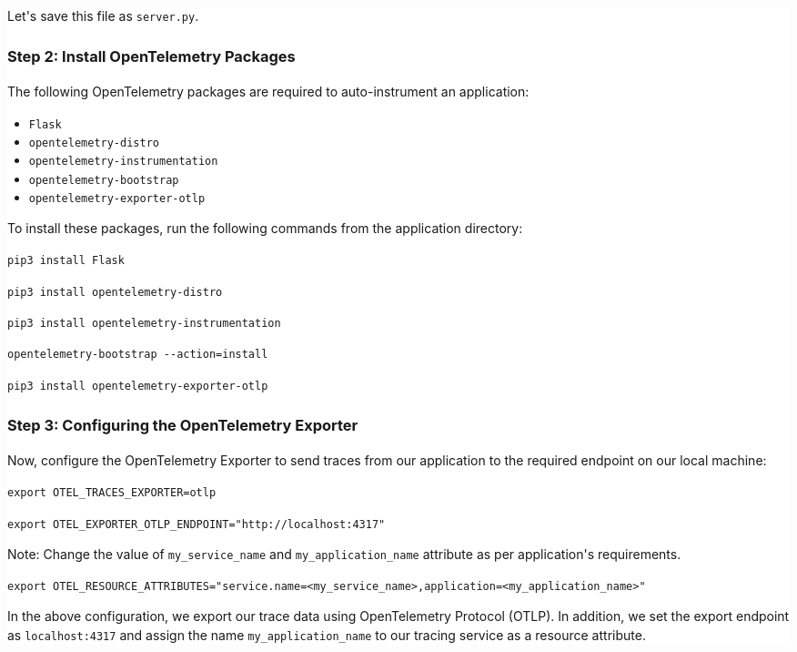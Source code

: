 Let's save this file as ```server.py```.

### Step 2: Install OpenTelemetry Packages

The following OpenTelemetry packages are required to auto-instrument an application:

* ```Flask```
* ```opentelemetry-distro```
* ```opentelemetry-instrumentation```
* ```opentelemetry-bootstrap```
* ```opentelemetry-exporter-otlp```

To install these packages, run the following commands from the application directory:

```
pip3 install Flask
```

```
pip3 install opentelemetry-distro
```

```
pip3 install opentelemetry-instrumentation
```

```
opentelemetry-bootstrap --action=install
```

```
pip3 install opentelemetry-exporter-otlp
```

### Step 3: Configuring the OpenTelemetry Exporter

Now, configure the OpenTelemetry Exporter to send traces from our application to the required endpoint on our local
machine:

```
export OTEL_TRACES_EXPORTER=otlp
```

```
export OTEL_EXPORTER_OTLP_ENDPOINT="http://localhost:4317"
```

Note: Change the value of `my_service_name` and `my_application_name` attribute as per application's requirements.

```
export OTEL_RESOURCE_ATTRIBUTES="service.name=<my_service_name>,application=<my_application_name>"
```

In the above configuration, we export our trace data using OpenTelemetry Protocol (OTLP). In addition, we set the export
endpoint as ```localhost:4317``` and assign the name ```my_application_name``` to our tracing service as a resource
attribute.
